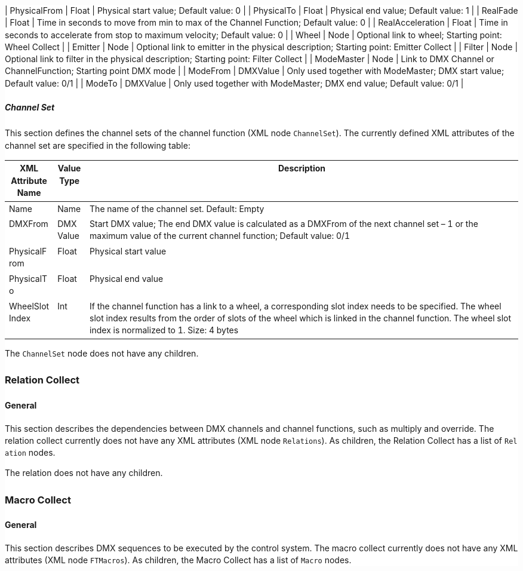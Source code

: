 | PhysicalFrom       | Float      | Physical start value; Default value: 0                                                                                                                        |
| PhysicalTo         | Float      | Physical end value; Default value: 1                                                                                                                          |
| RealFade           | Float      | Time in seconds to move from min to max of the Channel Function; Default value: 0                                                                             |
| RealAcceleration   | Float      | Time in seconds to accelerate from stop to maximum velocity; Default value: 0                                                                                 |
| Wheel              | Node       | Optional link to wheel; Starting point: Wheel Collect                                                                                                         |
| Emitter            | Node       | Optional link to emitter in the physical description; Starting point: Emitter Collect                                                                         |
| Filter             | Node       | Optional link to filter in the physical description; Starting point: Filter Collect                                                                           |
| ModeMaster         | Node       | Link to DMX Channel or ChannelFunction; Starting point DMX mode                                                                                               |
| ModeFrom           | DMXValue   | Only used together with ModeMaster; DMX start value; Default value: 0/1                                                                                       |
| ModeTo             | DMXValue   | Only used together with ModeMaster; DMX end value; Default value: 0/1                                                                                         |

##### Channel Set

This section defines the channel sets of the channel function (XML node `ChannelSet`). The currently defined XML attributes of the channel set are specified in the following table:

| XML Attribute Name | Value Type | Description                                                                                                                                                                                                                                                        |
|--------------------|------------|--------------------------------------------------------------------------------------------------------------------------------------------------------------------------------------------------------------------------------------------------------------------|
| Name               | Name       | The name of the channel set. Default: Empty                                                                                                                                                                                                                        |
| DMXFrom            | DMXValue   | Start DMX value; The end DMX value is calculated as a DMXFrom of the next channel set – 1 or the maximum value of the current channel function; Default value: 0/1                                                                                                 |
| PhysicalFrom       | Float      | Physical start value                                                                                                                                                                                                                                               |
| PhysicalTo         | Float      | Physical end value                                                                                                                                                                                                                                                 |
| WheelSlotIndex     | Int        | If the channel function has a link to a wheel, a corresponding slot index needs to be specified. The wheel slot index results from the order of slots of the wheel which is linked in the channel function. The wheel slot index is normalized to 1. Size: 4 bytes |

The `ChannelSet` node does not have any children.

### Relation Collect

#### General

This section describes the dependencies between DMX channels and channel functions, such as multiply and override. The relation collect currently does not have any XML attributes (XML node `Relations`). As children, the Relation Collect has a list of `Relation` nodes.

The relation does not have any children.

### Macro Collect

#### General

This section describes DMX sequences to be executed by the control system. The macro collect currently does not have any XML attributes (XML node `FTMacros`). As children, the Macro Collect has a list of `Macro` nodes.
